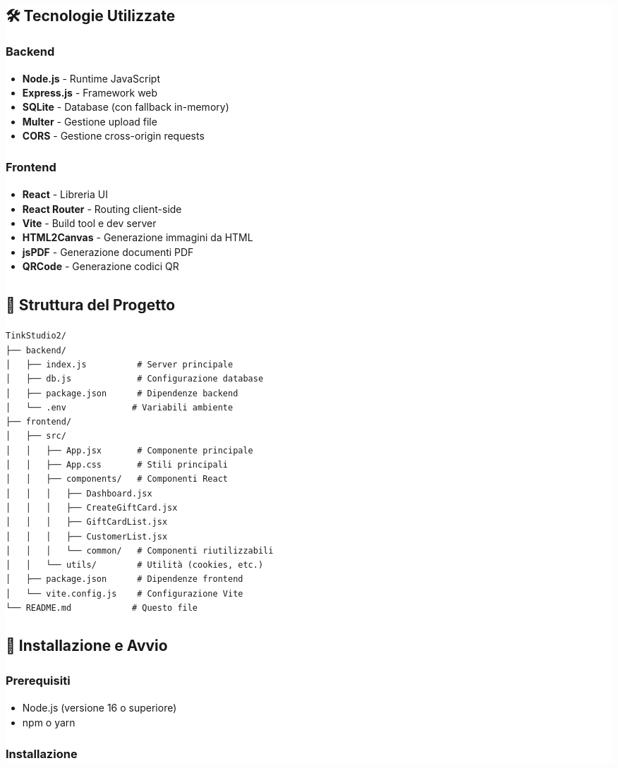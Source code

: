 ## 🛠️ Tecnologie Utilizzate

### Backend
- **Node.js** - Runtime JavaScript
- **Express.js** - Framework web
- **SQLite** - Database (con fallback in-memory)
- **Multer** - Gestione upload file
- **CORS** - Gestione cross-origin requests

### Frontend
- **React** - Libreria UI
- **React Router** - Routing client-side
- **Vite** - Build tool e dev server
- **HTML2Canvas** - Generazione immagini da HTML
- **jsPDF** - Generazione documenti PDF
- **QRCode** - Generazione codici QR

## 📁 Struttura del Progetto

```
TinkStudio2/
├── backend/
│   ├── index.js          # Server principale
│   ├── db.js             # Configurazione database
│   ├── package.json      # Dipendenze backend
│   └── .env             # Variabili ambiente
├── frontend/
│   ├── src/
│   │   ├── App.jsx       # Componente principale
│   │   ├── App.css       # Stili principali
│   │   ├── components/   # Componenti React
│   │   │   ├── Dashboard.jsx
│   │   │   ├── CreateGiftCard.jsx
│   │   │   ├── GiftCardList.jsx
│   │   │   ├── CustomerList.jsx
│   │   │   └── common/   # Componenti riutilizzabili
│   │   └── utils/        # Utilità (cookies, etc.)
│   ├── package.json      # Dipendenze frontend
│   └── vite.config.js    # Configurazione Vite
└── README.md            # Questo file
```

## 🚀 Installazione e Avvio

### Prerequisiti
- Node.js (versione 16 o superiore)
- npm o yarn

### Installazione
